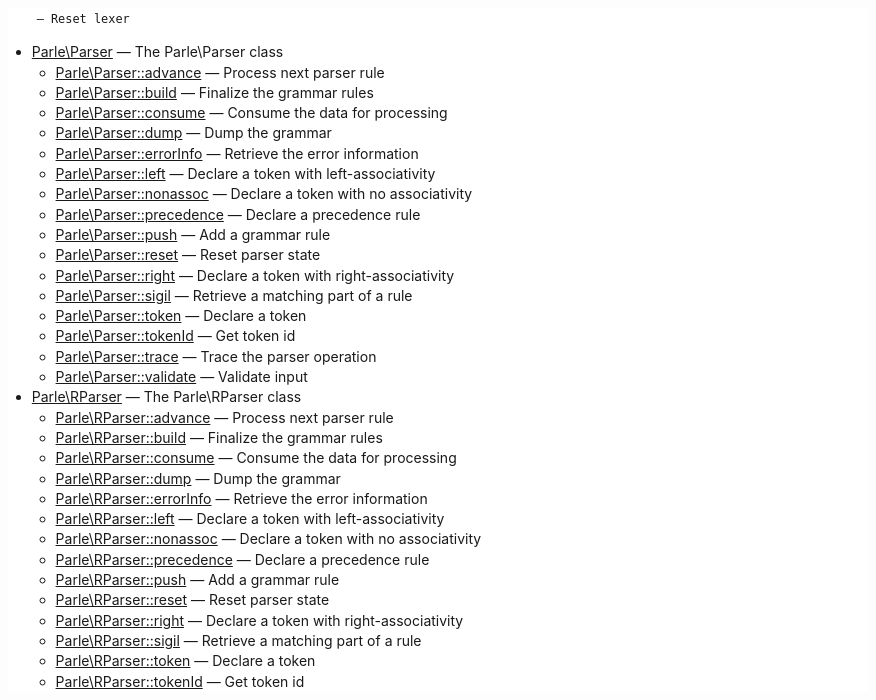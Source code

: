         — Reset lexer
-   [Parle\\Parser](/class/parle-parser.html) — The Parle\\Parser class
    -   [Parle\\Parser::advance](/class/parle-parser.html#Parle\Parser::advance)
        — Process next parser rule
    -   [Parle\\Parser::build](/class/parle-parser.html#Parle\Parser::build)
        — Finalize the grammar rules
    -   [Parle\\Parser::consume](/class/parle-parser.html#Parle\Parser::consume)
        — Consume the data for processing
    -   [Parle\\Parser::dump](/class/parle-parser.html#Parle\Parser::dump)
        — Dump the grammar
    -   [Parle\\Parser::errorInfo](/class/parle-parser.html#Parle\Parser::errorInfo)
        — Retrieve the error information
    -   [Parle\\Parser::left](/class/parle-parser.html#Parle\Parser::left)
        — Declare a token with left-associativity
    -   [Parle\\Parser::nonassoc](/class/parle-parser.html#Parle\Parser::nonassoc)
        — Declare a token with no associativity
    -   [Parle\\Parser::precedence](/class/parle-parser.html#Parle\Parser::precedence)
        — Declare a precedence rule
    -   [Parle\\Parser::push](/class/parle-parser.html#Parle\Parser::push)
        — Add a grammar rule
    -   [Parle\\Parser::reset](/class/parle-parser.html#Parle\Parser::reset)
        — Reset parser state
    -   [Parle\\Parser::right](/class/parle-parser.html#Parle\Parser::right)
        — Declare a token with right-associativity
    -   [Parle\\Parser::sigil](/class/parle-parser.html#Parle\Parser::sigil)
        — Retrieve a matching part of a rule
    -   [Parle\\Parser::token](/class/parle-parser.html#Parle\Parser::token)
        — Declare a token
    -   [Parle\\Parser::tokenId](/class/parle-parser.html#Parle\Parser::tokenId)
        — Get token id
    -   [Parle\\Parser::trace](/class/parle-parser.html#Parle\Parser::trace)
        — Trace the parser operation
    -   [Parle\\Parser::validate](/class/parle-parser.html#Parle\Parser::validate)
        — Validate input
-   [Parle\\RParser](/class/parle-rparser.html) — The Parle\\RParser
    class
    -   [Parle\\RParser::advance](/class/parle-rparser.html#Parle\RParser::advance)
        — Process next parser rule
    -   [Parle\\RParser::build](/class/parle-rparser.html#Parle\RParser::build)
        — Finalize the grammar rules
    -   [Parle\\RParser::consume](/class/parle-rparser.html#Parle\RParser::consume)
        — Consume the data for processing
    -   [Parle\\RParser::dump](/class/parle-rparser.html#Parle\RParser::dump)
        — Dump the grammar
    -   [Parle\\RParser::errorInfo](/class/parle-rparser.html#Parle\RParser::errorInfo)
        — Retrieve the error information
    -   [Parle\\RParser::left](/class/parle-rparser.html#Parle\RParser::left)
        — Declare a token with left-associativity
    -   [Parle\\RParser::nonassoc](/class/parle-rparser.html#Parle\RParser::nonassoc)
        — Declare a token with no associativity
    -   [Parle\\RParser::precedence](/class/parle-rparser.html#Parle\RParser::precedence)
        — Declare a precedence rule
    -   [Parle\\RParser::push](/class/parle-rparser.html#Parle\RParser::push)
        — Add a grammar rule
    -   [Parle\\RParser::reset](/class/parle-rparser.html#Parle\RParser::reset)
        — Reset parser state
    -   [Parle\\RParser::right](/class/parle-rparser.html#Parle\RParser::right)
        — Declare a token with right-associativity
    -   [Parle\\RParser::sigil](/class/parle-rparser.html#Parle\RParser::sigil)
        — Retrieve a matching part of a rule
    -   [Parle\\RParser::token](/class/parle-rparser.html#Parle\RParser::token)
        — Declare a token
    -   [Parle\\RParser::tokenId](/class/parle-rparser.html#Parle\RParser::tokenId)
        — Get token id